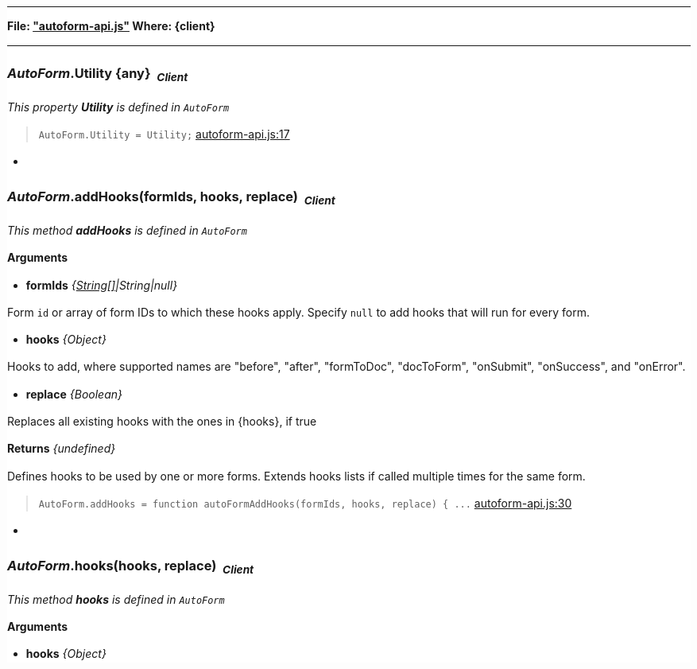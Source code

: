 ***

__File: ["autoform-api.js"](autoform-api.js) Where: {client}__

***

### <a name="AutoForm.Utility"></a>*AutoForm*.Utility {any}&nbsp;&nbsp;<sub><i>Client</i></sub> ###

*This property __Utility__ is defined in `AutoForm`*


> ```AutoForm.Utility = Utility;``` [autoform-api.js:17](autoform-api.js#L17)


-

### <a name="AutoForm.addHooks"></a>*AutoForm*.addHooks(formIds, hooks, replace)&nbsp;&nbsp;<sub><i>Client</i></sub> ###

*This method __addHooks__ is defined in `AutoForm`*

__Arguments__

* __formIds__ *{[String[]](#String[])|String|null}*  

 Form `id` or array of form IDs to which these hooks apply. Specify `null` to add hooks that will run for every form.

* __hooks__ *{Object}*  

 Hooks to add, where supported names are "before", "after", "formToDoc", "docToForm", "onSubmit", "onSuccess", and "onError".

* __replace__ *{Boolean}*  

 Replaces all existing hooks with the ones in {hooks}, if true


__Returns__  *{undefined}*


Defines hooks to be used by one or more forms. Extends hooks lists if called multiple times for the same
form.

> ```AutoForm.addHooks = function autoFormAddHooks(formIds, hooks, replace) { ...``` [autoform-api.js:30](autoform-api.js#L30)


-

### <a name="AutoForm.hooks"></a>*AutoForm*.hooks(hooks, replace)&nbsp;&nbsp;<sub><i>Client</i></sub> ###

*This method __hooks__ is defined in `AutoForm`*

__Arguments__

* __hooks__ *{Object}*  
